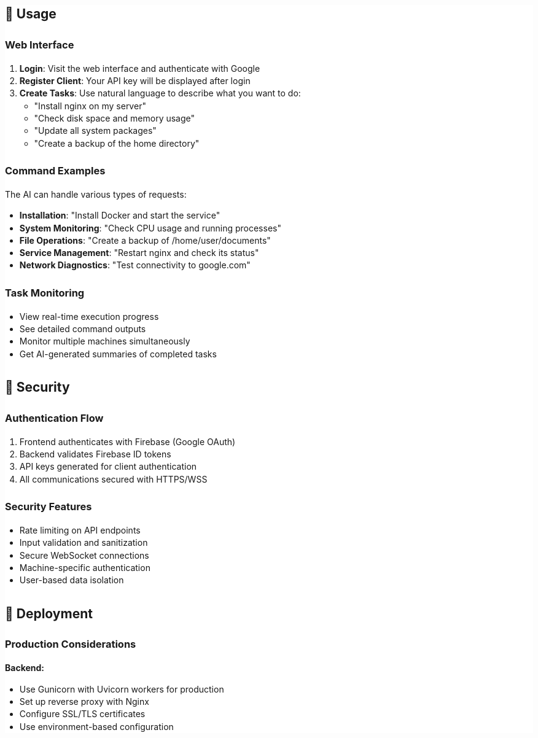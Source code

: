 ## 📖 Usage

### Web Interface

1. **Login**: Visit the web interface and authenticate with Google
2. **Register Client**: Your API key will be displayed after login
3. **Create Tasks**: Use natural language to describe what you want to do:
   - "Install nginx on my server"
   - "Check disk space and memory usage"  
   - "Update all system packages"
   - "Create a backup of the home directory"

### Command Examples

The AI can handle various types of requests:

- **Installation**: "Install Docker and start the service"
- **System Monitoring**: "Check CPU usage and running processes"
- **File Operations**: "Create a backup of /home/user/documents"
- **Service Management**: "Restart nginx and check its status"
- **Network Diagnostics**: "Test connectivity to google.com"

### Task Monitoring

- View real-time execution progress
- See detailed command outputs
- Monitor multiple machines simultaneously
- Get AI-generated summaries of completed tasks

## 🔐 Security

### Authentication Flow
1. Frontend authenticates with Firebase (Google OAuth)
2. Backend validates Firebase ID tokens
3. API keys generated for client authentication
4. All communications secured with HTTPS/WSS

### Security Features
- Rate limiting on API endpoints
- Input validation and sanitization
- Secure WebSocket connections
- Machine-specific authentication
- User-based data isolation

## 🚀 Deployment

### Production Considerations

**Backend:**
- Use Gunicorn with Uvicorn workers for production
- Set up reverse proxy with Nginx
- Configure SSL/TLS certificates
- Use environment-based configuration
